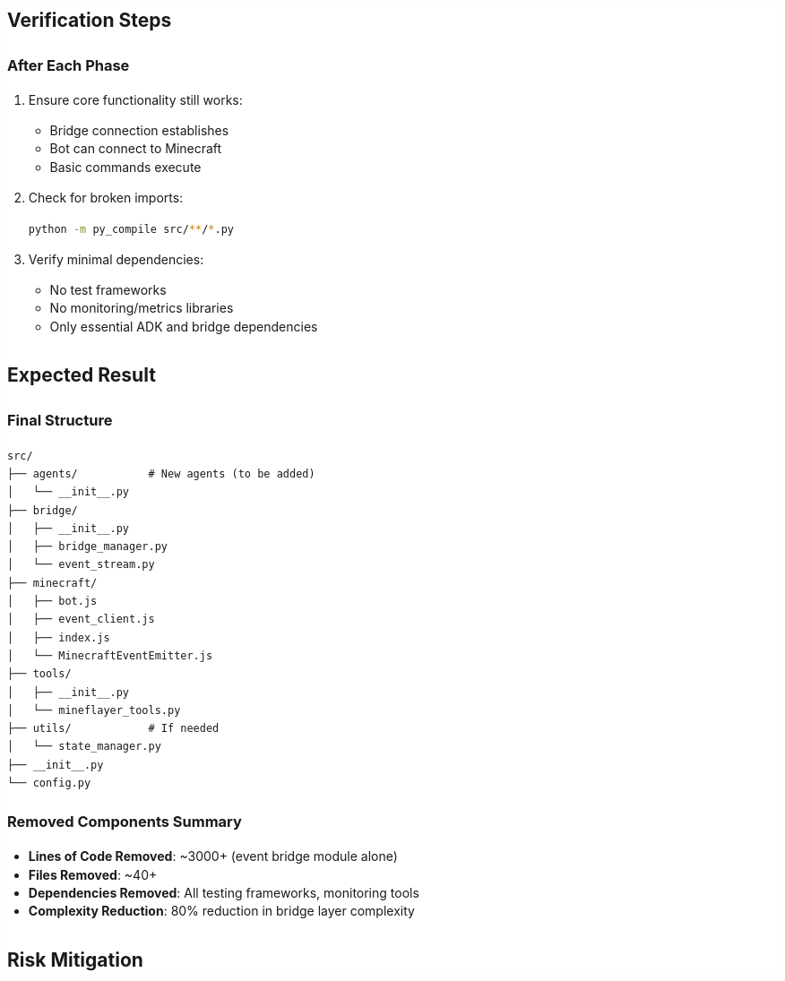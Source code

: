 ## Verification Steps

### After Each Phase
1. Ensure core functionality still works:
   - Bridge connection establishes
   - Bot can connect to Minecraft
   - Basic commands execute

2. Check for broken imports:
   ```bash
   python -m py_compile src/**/*.py
   ```

3. Verify minimal dependencies:
   - No test frameworks
   - No monitoring/metrics libraries
   - Only essential ADK and bridge dependencies

## Expected Result

### Final Structure
```
src/
├── agents/           # New agents (to be added)
│   └── __init__.py
├── bridge/
│   ├── __init__.py
│   ├── bridge_manager.py
│   └── event_stream.py
├── minecraft/
│   ├── bot.js
│   ├── event_client.js
│   ├── index.js
│   └── MinecraftEventEmitter.js
├── tools/
│   ├── __init__.py
│   └── mineflayer_tools.py
├── utils/            # If needed
│   └── state_manager.py
├── __init__.py
└── config.py
```

### Removed Components Summary
- **Lines of Code Removed**: ~3000+ (event bridge module alone)
- **Files Removed**: ~40+
- **Dependencies Removed**: All testing frameworks, monitoring tools
- **Complexity Reduction**: 80% reduction in bridge layer complexity

## Risk Mitigation
